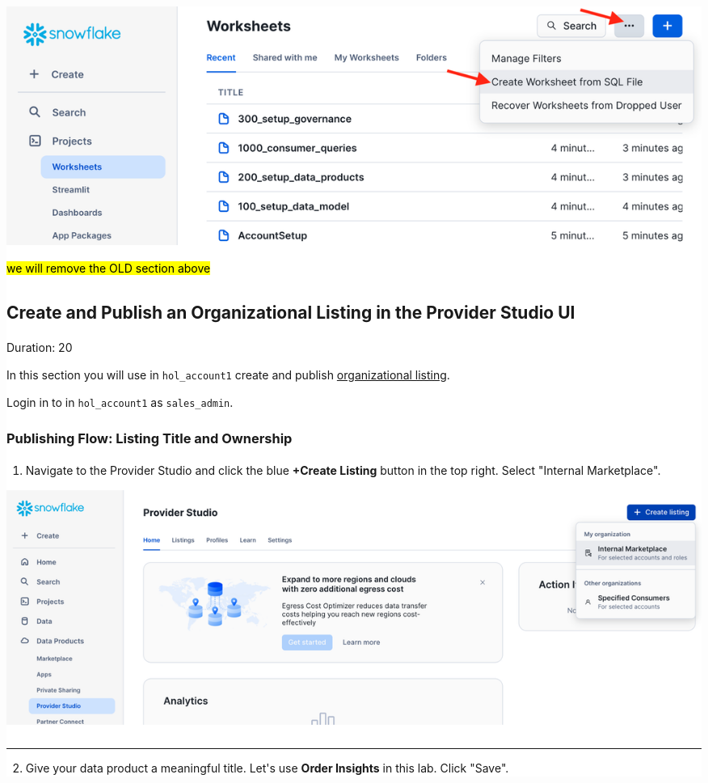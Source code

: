 ![Create Worksheet](assets/002_load_SQL_scripts_to_worksheets.png)

<mark>we will remove the OLD section above</mark>





## Create and Publish an Organizational Listing in the Provider Studio UI

Duration: 20

In this section you will use in `hol_account1` create and publish [organizational listing](https://docs.snowflake.com/en/user-guide/collaboration/listings/organizational/org-listing-about). 

Login in to in `hol_account1` as `sales_admin`.

### Publishing Flow: Listing Title and Ownership

1. Navigate to the Provider Studio and click the blue **+Create Listing** button in the top right. Select "Internal Marketplace".

![ProviderStudio](assets25/ProviderStudio.png)
###
---
2. Give your data product a meaningful title. Let's use **Order Insights** in this lab. Click "Save".
